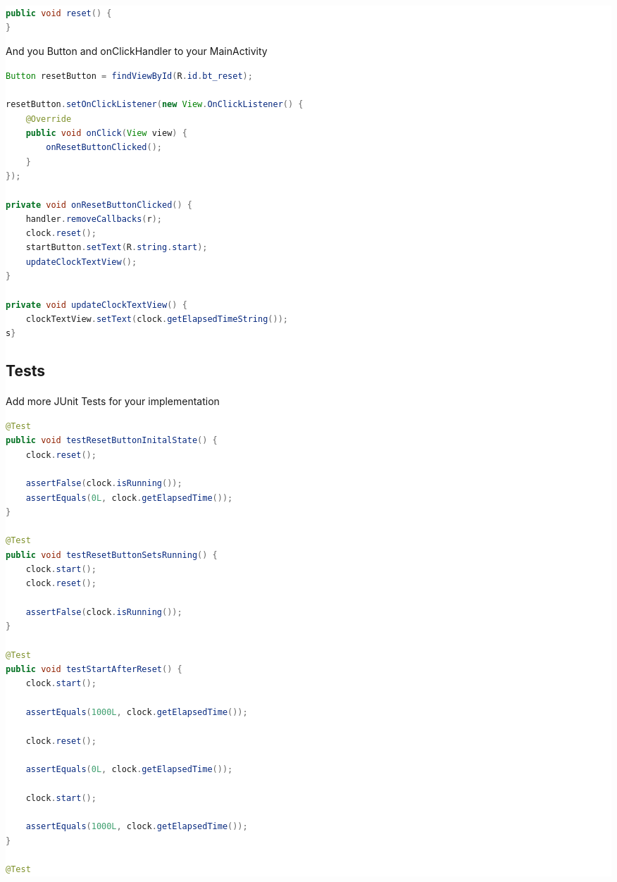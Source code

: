 ```java
public void reset() {
}
```

And you Button and onClickHandler to your MainActivity

```java
Button resetButton = findViewById(R.id.bt_reset);

resetButton.setOnClickListener(new View.OnClickListener() {
    @Override
    public void onClick(View view) {
        onResetButtonClicked();
    }
});

private void onResetButtonClicked() {
    handler.removeCallbacks(r);
    clock.reset();
    startButton.setText(R.string.start);
    updateClockTextView();
}

private void updateClockTextView() {
    clockTextView.setText(clock.getElapsedTimeString());
s}
```

## Tests

Add more JUnit Tests for your implementation

```java
@Test
public void testResetButtonInitalState() {
    clock.reset();

    assertFalse(clock.isRunning());
    assertEquals(0L, clock.getElapsedTime());
}

@Test
public void testResetButtonSetsRunning() {
    clock.start();
    clock.reset();

    assertFalse(clock.isRunning());
}

@Test
public void testStartAfterReset() {
    clock.start();

    assertEquals(1000L, clock.getElapsedTime());

    clock.reset();

    assertEquals(0L, clock.getElapsedTime());

    clock.start();

    assertEquals(1000L, clock.getElapsedTime());
}

@Test
```